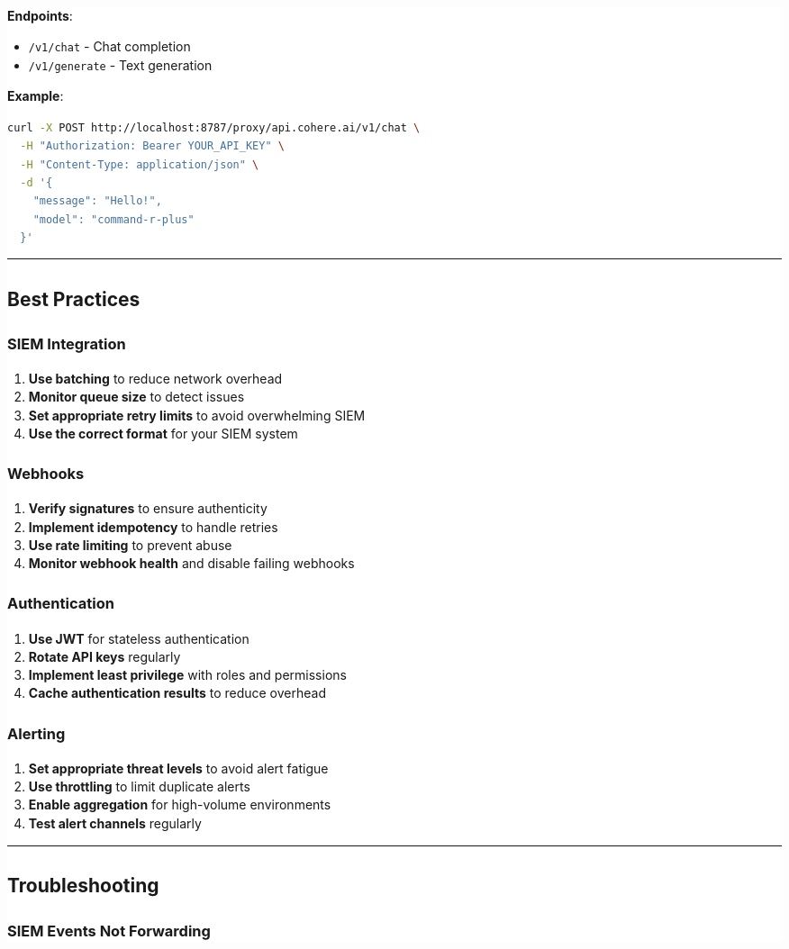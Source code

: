 **Endpoints**:
- `/v1/chat` - Chat completion
- `/v1/generate` - Text generation

**Example**:
```bash
curl -X POST http://localhost:8787/proxy/api.cohere.ai/v1/chat \
  -H "Authorization: Bearer YOUR_API_KEY" \
  -H "Content-Type: application/json" \
  -d '{
    "message": "Hello!",
    "model": "command-r-plus"
  }'
```

---

## Best Practices

### SIEM Integration

1. **Use batching** to reduce network overhead
2. **Monitor queue size** to detect issues
3. **Set appropriate retry limits** to avoid overwhelming SIEM
4. **Use the correct format** for your SIEM system

### Webhooks

1. **Verify signatures** to ensure authenticity
2. **Implement idempotency** to handle retries
3. **Use rate limiting** to prevent abuse
4. **Monitor webhook health** and disable failing webhooks

### Authentication

1. **Use JWT** for stateless authentication
2. **Rotate API keys** regularly
3. **Implement least privilege** with roles and permissions
4. **Cache authentication results** to reduce overhead

### Alerting

1. **Set appropriate threat levels** to avoid alert fatigue
2. **Use throttling** to limit duplicate alerts
3. **Enable aggregation** for high-volume environments
4. **Test alert channels** regularly

---

## Troubleshooting

### SIEM Events Not Forwarding
